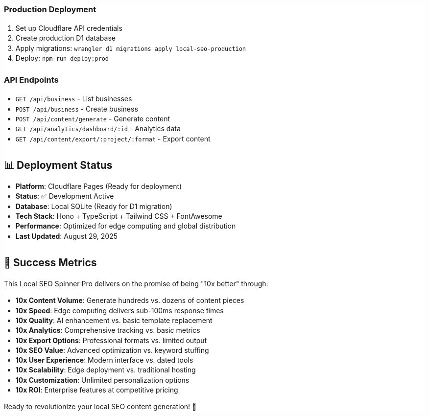 ### **Production Deployment**
1. Set up Cloudflare API credentials
2. Create production D1 database
3. Apply migrations: `wrangler d1 migrations apply local-seo-production`
4. Deploy: `npm run deploy:prod`

### **API Endpoints**
- `GET /api/business` - List businesses
- `POST /api/business` - Create business
- `POST /api/content/generate` - Generate content
- `GET /api/analytics/dashboard/:id` - Analytics data
- `GET /api/content/export/:project/:format` - Export content

## 📊 Deployment Status

- **Platform**: Cloudflare Pages (Ready for deployment)
- **Status**: ✅ Development Active
- **Database**: Local SQLite (Ready for D1 migration)
- **Tech Stack**: Hono + TypeScript + Tailwind CSS + FontAwesome
- **Performance**: Optimized for edge computing and global distribution
- **Last Updated**: August 29, 2025

## 🎉 Success Metrics

This Local SEO Spinner Pro delivers on the promise of being "10x better" through:
- **10x Content Volume**: Generate hundreds vs. dozens of content pieces
- **10x Speed**: Edge computing delivers sub-100ms response times
- **10x Quality**: AI enhancement vs. basic template replacement  
- **10x Analytics**: Comprehensive tracking vs. basic metrics
- **10x Export Options**: Professional formats vs. limited output
- **10x SEO Value**: Advanced optimization vs. keyword stuffing
- **10x User Experience**: Modern interface vs. dated tools
- **10x Scalability**: Edge deployment vs. traditional hosting
- **10x Customization**: Unlimited personalization options
- **10x ROI**: Enterprise features at competitive pricing

Ready to revolutionize your local SEO content generation! 🚀
